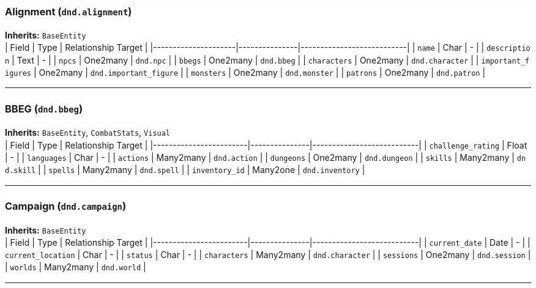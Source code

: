 
### **Alignment** (`dnd.alignment`)  
**Inherits:** `BaseEntity`  
| Field               | Type          | Relationship Target       |
|---------------------|---------------|---------------------------|
| `name`              | Char          | -                         |
| `description`       | Text          | -                         |
| `npcs`              | One2many      | `dnd.npc`                 |
| `bbegs`             | One2many      | `dnd.bbeg`                |
| `characters`        | One2many      | `dnd.character`           |
| `important_figures` | One2many      | `dnd.important_figure`    |
| `monsters`          | One2many      | `dnd.monster`             |
| `patrons`           | One2many      | `dnd.patron`              |

---

### **BBEG** (`dnd.bbeg`)  
**Inherits:** `BaseEntity`, `CombatStats`, `Visual`  
| Field                  | Type          | Relationship Target       |
|------------------------|---------------|---------------------------|
| `challenge_rating`     | Float         | -                         |
| `languages`            | Char          | -                         |
| `actions`              | Many2many     | `dnd.action`              |
| `dungeons`             | One2many      | `dnd.dungeon`             |
| `skills`               | Many2many     | `dnd.skill`               |
| `spells`               | Many2many     | `dnd.spell`               |
| `inventory_id`         | Many2one      | `dnd.inventory`           |

---

### **Campaign** (`dnd.campaign`)  
**Inherits:** `BaseEntity`  
| Field                  | Type          | Relationship Target       |
|------------------------|---------------|---------------------------|
| `current_date`         | Date          | -                         |
| `current_location`     | Char          | -                         |
| `status`               | Char          | -                         |
| `characters`           | Many2many     | `dnd.character`           |
| `sessions`             | One2many      | `dnd.session`             |
| `worlds`               | Many2many     | `dnd.world`               |

---